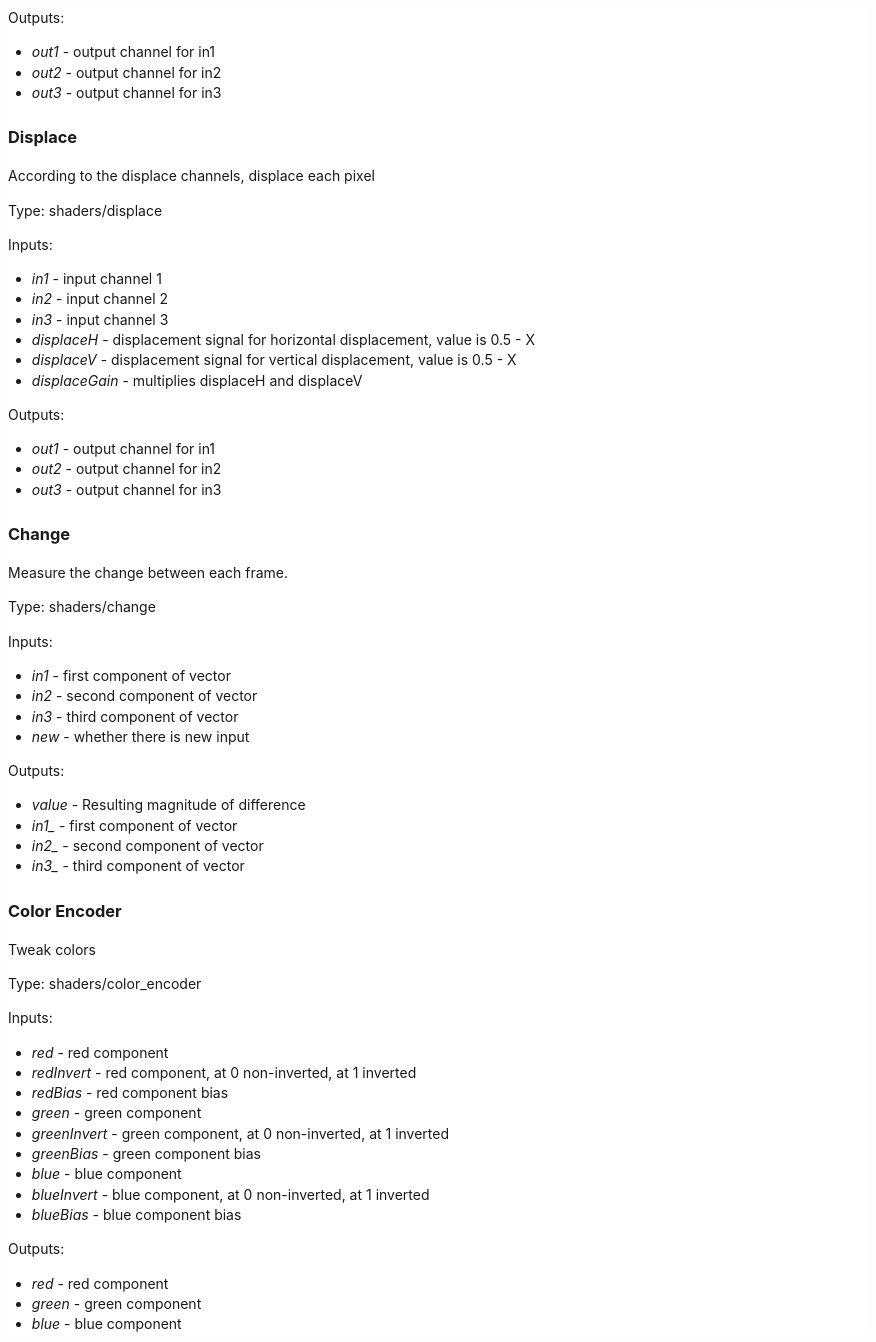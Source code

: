 Outputs:
* *out1* - output channel for in1
* *out2* - output channel for in2
* *out3* - output channel for in3

### Displace

According to the displace channels, displace each pixel

Type: shaders/displace

Inputs:
* *in1* - input channel 1
* *in2* - input channel 2
* *in3* - input channel 3
* *displaceH* - displacement signal for horizontal displacement, value is 0.5 - X 
* *displaceV* - displacement signal for vertical displacement, value is 0.5 - X 
* *displaceGain* - multiplies displaceH and displaceV

Outputs:
* *out1* - output channel for in1
* *out2* - output channel for in2
* *out3* - output channel for in3

### Change

Measure the change between each frame.

Type: shaders/change

Inputs:
* *in1* - first component of vector
* *in2* - second component of vector
* *in3* - third component of vector
* *new* - whether there is new input

Outputs:
* *value* - Resulting magnitude of difference
* *in1_* - first component of vector
* *in2_* - second component of vector
* *in3_* - third component of vector

### Color Encoder

Tweak colors

Type: shaders/color_encoder

Inputs:
* *red* - red component
* *redInvert* - red component, at 0 non-inverted, at 1 inverted
* *redBias* - red component bias
* *green* - green component
* *greenInvert* - green component, at 0 non-inverted, at 1 inverted
* *greenBias* - green component bias
* *blue* - blue component
* *blueInvert* - blue component, at 0 non-inverted, at 1 inverted
* *blueBias* - blue component bias

Outputs:
* *red* - red component
* *green* - green component
* *blue* - blue component
